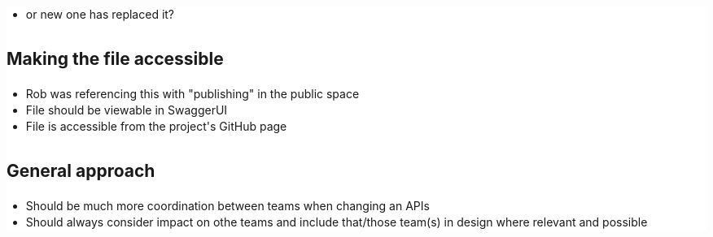  - or new one has replaced it?
  
## Making the file accessible
- Rob was referencing this with "publishing" in the public space
- File should be viewable in SwaggerUI
- File is accessible from the project's GitHub page
​
## General approach
- Should be much more coordination between teams when changing an APIs
- Should always consider impact on othe teams and include that/those team(s) in design where relevant and possible
